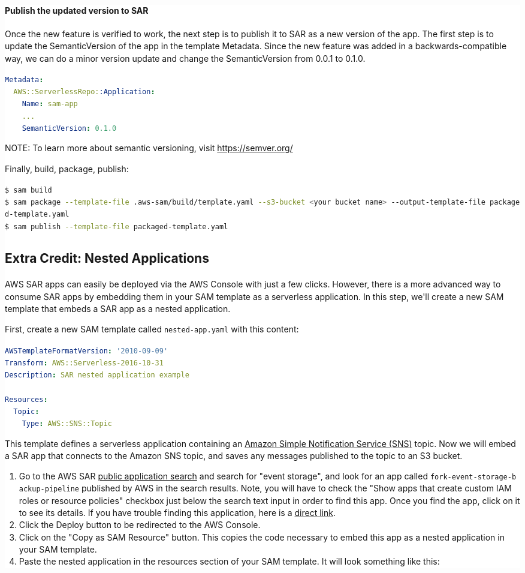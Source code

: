 #### Publish the updated version to SAR

Once the new feature is verified to work, the next step is to publish it to SAR as a new version of the app. The first step is to update the SemanticVersion of the app in the template Metadata. Since the new feature was added in a backwards-compatible way, we can do a minor version update and change the SemanticVersion from 0.0.1 to 0.1.0.

```yaml
Metadata:
  AWS::ServerlessRepo::Application:
    Name: sam-app
    ...
    SemanticVersion: 0.1.0
```

NOTE: To learn more about semantic versioning, visit https://semver.org/

Finally, build, package, publish:

```sh
$ sam build
$ sam package --template-file .aws-sam/build/template.yaml --s3-bucket <your bucket name> --output-template-file packaged-template.yaml
$ sam publish --template-file packaged-template.yaml
```

## Extra Credit: Nested Applications

AWS SAR apps can easily be deployed via the AWS Console with just a few clicks. However, there is a more advanced way to consume SAR apps by embedding them in your SAM template as a serverless application. In this step, we'll create a new SAM template that embeds a SAR app as a nested application.

First, create a new SAM template called `nested-app.yaml` with this content:

```yaml
AWSTemplateFormatVersion: '2010-09-09'
Transform: AWS::Serverless-2016-10-31
Description: SAR nested application example

Resources:
  Topic:
    Type: AWS::SNS::Topic
```

This template defines a serverless application containing an [Amazon Simple Notification Service (SNS)](https://aws.amazon.com/sns) topic. Now we will embed a SAR app that connects to the Amazon SNS topic, and saves any messages published to the topic to an S3 bucket.

1. Go to the AWS SAR [public application search](https://serverlessrepo.aws.amazon.com/applications) and search for "event storage", and look for an app called `fork-event-storage-backup-pipeline` published by AWS in the search results. Note, you will have to check the "Show apps that create custom IAM roles or resource policies" checkbox just below the search text input in order to find this app. Once you find the app, click on it to see its details. If you have trouble finding this application, here is a [direct link](https://serverlessrepo.aws.amazon.com/applications/arn:aws:serverlessrepo:us-east-1:077246666028:applications~fork-event-storage-backup-pipeline).
1. Click the Deploy button to be redirected to the AWS Console.
1. Click on the "Copy as SAM Resource" button. This copies the code necessary to embed this app as a nested application in your SAM template.
1. Paste the nested application in the resources section of your SAM template. It will look something like this:
